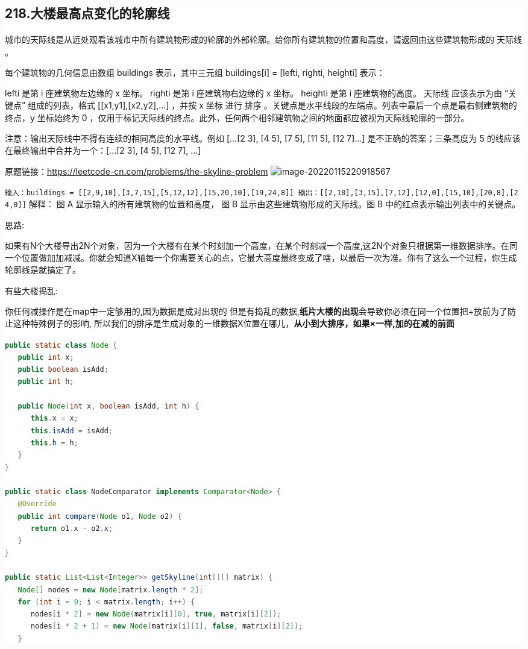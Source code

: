 



## 218.大楼最高点变化的轮廓线

城市的天际线是从远处观看该城市中所有建筑物形成的轮廓的外部轮廓。给你所有建筑物的位置和高度，请返回由这些建筑物形成的 天际线 。

每个建筑物的几何信息由数组 buildings 表示，其中三元组 buildings[i] = [lefti, righti, heighti] 表示：

lefti 是第 i 座建筑物左边缘的 x 坐标。
righti 是第 i 座建筑物右边缘的 x 坐标。
heighti 是第 i 座建筑物的高度。
天际线 应该表示为由 “关键点” 组成的列表，格式 [[x1,y1],[x2,y2],...] ，并按 x 坐标 进行 排序 。关键点是水平线段的左端点。列表中最后一个点是最右侧建筑物的终点，y 坐标始终为 0 ，仅用于标记天际线的终点。此外，任何两个相邻建筑物之间的地面都应被视为天际线轮廓的一部分。

注意：输出天际线中不得有连续的相同高度的水平线。例如 [...[2 3], [4 5], [7 5], [11 5], [12 7]...] 是不正确的答案；三条高度为 5 的线应该在最终输出中合并为一个：[...[2 3], [4 5], [12 7], ...]



原题链接：https://leetcode-cn.com/problems/the-skyline-problem
![image-20220115220918567](https://s2.loli.net/2022/01/15/4XlCpoIakhTvO9Q.png)

`输入：buildings = [[2,9,10],[3,7,15],[5,12,12],[15,20,10],[19,24,8]]
输出：[[2,10],[3,15],[7,12],[12,0],[15,10],[20,8],[24,0]]`
解释：
图 A 显示输入的所有建筑物的位置和高度，
图 B 显示由这些建筑物形成的天际线。图 B 中的红点表示输出列表中的关键点。



思路: 

如果有N个大楼导出2N个对象，因为一个大楼有在某个时刻加一个高度，在某个时刻减一个高度,这2N个对象只根据第一维数据排序。在同一个位置做加加减减。你就会知道X轴每一个你需要关心的点，它最大高度最终变成了啥，以最后一次为准。你有了这么一个过程，你生成轮廓线是就搞定了。



有些大楼捣乱: 

你任何减操作是在map中一定够用的,因为数据是成对出现的
但是有捣乱的数据,**纸片大楼的出现**会导致你必须在同一个位置把+放前为了防止这种特殊例子的影响,
所以我们的排序是生成对象的一维数据X位置在哪儿，**从小到大排序，如果×一样,加的在减的前面**

```java
public static class Node {
   public int x;
   public boolean isAdd;
   public int h;

   public Node(int x, boolean isAdd, int h) {
      this.x = x;
      this.isAdd = isAdd;
      this.h = h;
   }
}

public static class NodeComparator implements Comparator<Node> {
   @Override
   public int compare(Node o1, Node o2) {
      return o1.x - o2.x;
   }
}

public static List<List<Integer>> getSkyline(int[][] matrix) {
   Node[] nodes = new Node[matrix.length * 2];
   for (int i = 0; i < matrix.length; i++) {
      nodes[i * 2] = new Node(matrix[i][0], true, matrix[i][2]);
      nodes[i * 2 + 1] = new Node(matrix[i][1], false, matrix[i][2]);
   }
```
